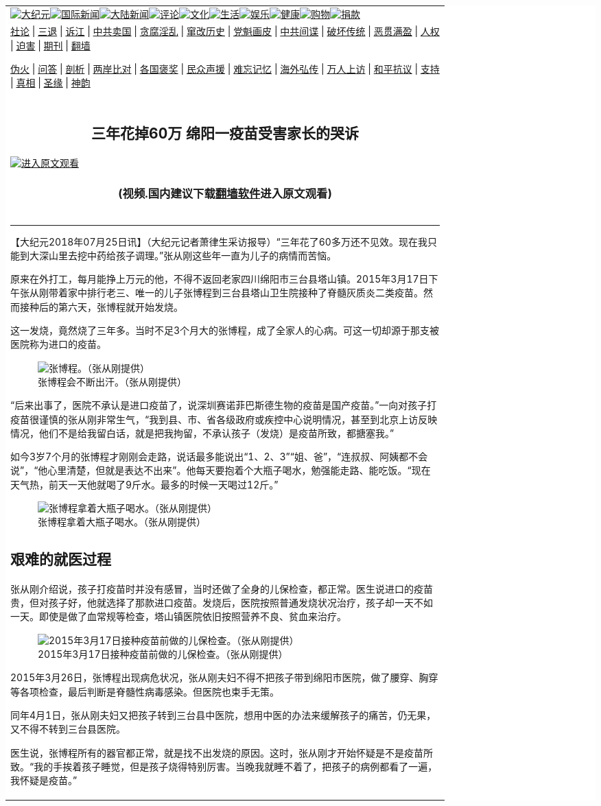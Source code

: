 <a name="1" id="1" target="_blank"></a><span id="1"></span>
<table align=center border="0"><tr><td colspan="2" VALIGN=TOP><a href="/gb/nsc413.md#1"><img src="https://raw.githubusercontent.com/aopp286/www/master/t/djy/1.jpg" title="大纪元"></a><a href="/gb/n24hr.md#1"><img src="https://raw.githubusercontent.com/aopp286/www/master/t/djy/3.jpg" title="国际新闻"></a><a href="/gb/nsc413.md#1"><img src="https://raw.githubusercontent.com/aopp286/www/master/t/djy/4.jpg" title="大陆新闻"></a><a href="/gb/news392.md#1"><img src="https://raw.githubusercontent.com/aopp286/www/master/t/djy/5.jpg" title="评论"></a><a href="/gb/news2007.md#1"><img src="https://raw.githubusercontent.com/aopp286/www/master/t/djy/6.jpg" title="文化"></a><a href="/gb/news2008.md#1"><img src="https://raw.githubusercontent.com/aopp286/www/master/t/djy/7.jpg" title="生活"></a><a href="/gb/ncyule.md#1"><img src="https://raw.githubusercontent.com/aopp286/www/master/t/djy/8.jpg" title="娱乐"></a><a href="/gb/nsc1002.md#1"><img src="https://raw.githubusercontent.com/aopp286/www/master/t/djy/9.jpg" title="健康"><a href="https://www.youlucky.com"><img src="https://raw.githubusercontent.com/aopp286/www/master/t/djy/10.jpg" title="购物"></a><a href="https://donate.epochtimes.com/?utm_medium=epochtimes&utm_source=referral&utm_campaign=donate_button_djyarticleheader"><img src="https://raw.githubusercontent.com/aopp286/www/master/t/djy/12.jpg" title="捐款"></a></td></tr>
<tr><td colspan="2" VALIGN=TOP><a target="_blank" href="/gb/9p.md#1">社论</a> | <a target="_blank" href="/gb/nf5657.md#1">三退</a> | <a target="_blank" href="/gb/nf6124.md#1">诉江</a> | <a target="_blank" href="/gb/nf1176117.md#1">中共卖国</a> | <a target="_blank" href="/gb/nf5773.md#1">贪腐淫乱</a> | <a target="_blank" href="/gb/nf1176115.md#1">窜改历史</a> | <a target="_blank" href="/gb/nf1176107.md#1">党魁画皮</a> | <a target="_blank" href="/gb/nf1320400.md#1">中共间谍</a> | <a target="_blank" href="/gb/nf1176114.md#1">破坏传统</a> | <a target="_blank" href="https://github.com/aopp286/ntdtv/blob/master/gb/prog447_1.md#1">恶贯满盈</a> | <a target="_blank" href="/gb/ncid278.md#1">人权</a> | <a target="_blank" href="/gb/nf1176111.md#1">迫害</a> | <a target="_blank" href="https://gitlab.com/szzdlab/mh-qikan/blob/master/README.md#1">期刊</a> | <a target="_blank" href="https://github.com/bannedbook/fanqiang/wiki">翻墙</a></p><p><a target="_blank" href="/gb/nf5562.md#1">伪火</a> | <a target="_blank" href="/gb/nf4378.md#1">问答</a> | <a target="_blank" href="/gb/nf5792.md#1">剖析</a> | <a target="_blank" href="/gb/nf5735.md#1">两岸比对</a> | <a target="_blank" href="/gb/nf6119.md#1">各国褒奖</a> | <a target="_blank" href="/gb/nf6120.md#1">民众声援</a> | <a target="_blank" href="/gb/nf1188594.md#1">难忘记忆</a> | <a target="_blank" href="/gb/nf3180.md#1">海外弘传</a> | <a target="_blank" href="/gb/nf5410.md#1">万人上访</a> | <a target="_blank" href="https://github.com/aopp286/ntdtv/blob/master/gb/prog1530_1.md#1">和平抗议</a> | <a target="_blank" href="/gb/nf4386.md#1">支持</a> | <a target="_blank" href="/gb/nf4389.md#1">真相</a> | <a target="_blank" href="/gb/nf5790.md#1">圣缘</a> | <a target="_blank" href="/gb/nf4786.md#1">神韵</a></td></tr>
<tr><td VALIGN=TOP width="626"><h2 align=center>三年花掉60万 绵阳一疫苗受害家长的哭诉</h2>
<a href="https://rawcdn.githack.com/aopp286/oo/master/jump2.htm?id=nwJ18"><img width="600" src="https://raw.githubusercontent.com/aopp286/djy/master/gb/300/djtsp.jpg"title="进入原文观看"  alt="进入原文观看"></a><h3 align=center>(视频.国内建议下载<a href="https://github.com/bannedbook/fanqiang/wiki">翻墙软件</a>进入原文观看)</h3>
<h6></h6>
<hr>
	<p>【大纪元2018年07月25日讯】（大纪元记者萧律生采访报导）“三年花了60多万还不见效。现在我只能到大深山里去挖中药给孩子调理。”<ahref="/gb/tag/%E5%BC%A0%E4%BB%8E%E5%88%9A.md#1">张从刚</a>这些年一直为儿子的病情而苦恼。</p>
<p>原来在外打工，每月能挣上万元的他，不得不返回老家四川绵阳市三台县塔山镇。2015年3月17日下午<ahref="/gb/tag/%E5%BC%A0%E4%BB%8E%E5%88%9A.md#1">张从刚</a>带着家中排行老三、唯一的儿子张博程到三台县塔山卫生院接种了脊髓灰质炎二类<ahref="/gb/tag/%E7%96%AB%E8%8B%97.md#1">疫苗</a>。然而接种后的第六天，张博程就开始发烧。</p>
<p>这一发烧，竟然烧了三年多。当时不足3个月大的张博程，成了全家人的心病。可这一切却源于那支被医院称为进口的<ahref="/gb/tag/%E7%96%AB%E8%8B%97.md#1">疫苗</a>。</p>
<figure id="attachment_10590736" style="width: 450px" class="wp-caption aligncenter"><ahref="https://i.epochtimes.com/assets/uploads/2018/07/6edc4ca863ad8f240f93c1a313b891be.jpg"><img class="wp-image-10590736 size-medium" src="https://i.epochtimes.com/assets/uploads/2018/07/6edc4ca863ad8f240f93c1a313b891be-450x600.jpg" alt="张博程。（张从刚提供）" width="450" b="600" /></a><figcaption class="wp-caption-text">张博程会不断出汗。（张从刚提供）</figcaption></figure>
<p>“后来出事了，医院不承认是进口疫苗了，说深圳赛诺菲巴斯德生物的疫苗是国产疫苗。”一向对孩子打疫苗很谨慎的张从刚非常生气，“我到县、市、省各级政府或疾控中心说明情况，甚至到北京上访反映情况，他们不是给我留白话，就是把我拘留，不承认孩子（发烧）是疫苗所致，都搪塞我。”</p>
<p>如今3岁7个月的张博程才刚刚会走路，说话最多能说出“1、2、3”“姐、爸”，“连叔叔、阿姨都不会说”，“他心里清楚，但就是表达不出来”。他每天要抱着个大瓶子喝水，勉强能走路、能吃饭。“现在天气热，前天一天他就喝了9斤水。最多的时候一天喝过12斤。”</p>
<figure id="attachment_10590739" style="width: 450px" class="wp-caption aligncenter"><ahref="https://i.epochtimes.com/assets/uploads/2018/07/ab0731890affbec5c6fbffb757e07f6a.jpg"><img class="wp-image-10590739 size-medium" src="https://i.epochtimes.com/assets/uploads/2018/07/ab0731890affbec5c6fbffb757e07f6a-450x600.jpg" alt="张博程拿着大瓶子喝水。（张从刚提供）" width="450" b="600" /></a><figcaption class="wp-caption-text">张博程拿着大瓶子喝水。（张从刚提供）</figcaption></figure>
<h2>艰难的就医过程</h2>
<p>张从刚介绍说，孩子打疫苗时并没有感冒，当时还做了全身的儿保检查，都正常。医生说进口的疫苗贵，但对孩子好，他就选择了那款进口疫苗。发烧后，医院按照普通发烧状况治疗，孩子却一天不如一天。即使是做了血常规等检查，塔山镇医院依旧按照营养不良、贫血来治疗。</p>
<figure id="attachment_10590743" style="width: 450px" class="wp-caption aligncenter"><ahref="https://i.epochtimes.com/assets/uploads/2018/07/1059a204d3c32b384ad62edc290c6230.jpg"><img class="wp-image-10590743 size-medium" src="https://i.epochtimes.com/assets/uploads/2018/07/1059a204d3c32b384ad62edc290c6230-450x600.jpg" alt="2015年3月17日接种疫苗前做的儿保检查。（张从刚提供）" width="450" b="600" /></a><figcaption class="wp-caption-text">2015年3月17日接种疫苗前做的儿保检查。（张从刚提供）</figcaption></figure>
<p>2015年3月26日，张博程出现病危状况，张从刚夫妇不得不把孩子带到绵阳市医院，做了腰穿、胸穿等各项检查，最后判断是脊髓性病毒感染。但医院也束手无策。</p>
<p>同年4月1日，张从刚夫妇又把孩子转到三台县中医院，想用中医的办法来缓解孩子的痛苦，仍无果，又不得不转到三台县医院。</p>
<p>医生说，张博程所有的器官都正常，就是找不出发烧的原因。这时，张从刚才开始怀疑是不是疫苗所致。“我的手挨着孩子睡觉，但是孩子烧得特别厉害。当晚我就睡不着了，把孩子的病例都看了一遍，我怀疑是疫苗。”</p>